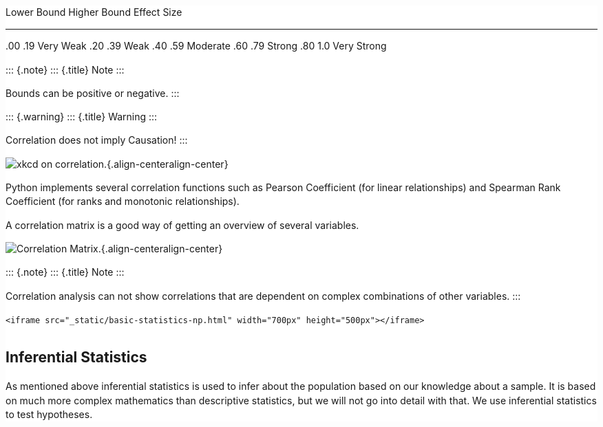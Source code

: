   Lower Bound   Higher Bound   Effect Size
  ------------- -------------- -------------
  .00           .19            Very Weak
  .20           .39            Weak
  .40           .59            Moderate
  .60           .79            Strong
  .80           1.0            Very Strong

::: {.note}
::: {.title}
Note
:::

Bounds can be positive or negative.
:::

::: {.warning}
::: {.title}
Warning
:::

Correlation does not imply Causation!
:::

![xkcd on
correlation.](_static/correlation.png){.align-centeralign-center}

Python implements several correlation functions such as Pearson
Coefficient (for linear relationships) and Spearman Rank Coefficient
(for ranks and monotonic relationships).

A correlation matrix is a good way of getting an overview of several
variables.

![Correlation
Matrix.](_static/correlation-matrix.png){.align-centeralign-center}

::: {.note}
::: {.title}
Note
:::

Correlation analysis can not show correlations that are dependent on
complex combinations of other variables.
:::

```{=html}
<iframe src="_static/basic-statistics-np.html" width="700px" height="500px"></iframe>
```
Inferential Statistics
----------------------

As mentioned above inferential statistics is used to infer about the
population based on our knowledge about a sample. It is based on much
more complex mathematics than descriptive statistics, but we will not go
into detail with that. We use inferential statistics to test hypotheses.
